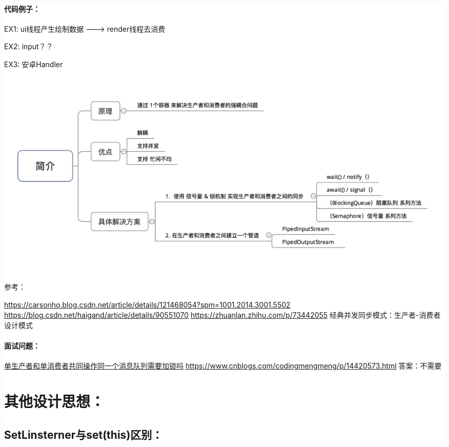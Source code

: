 

#### 代码例子：

EX1:  ui线程产生绘制数据 --->  render线程去消费

EX2: input？？

EX3: 安卓Handler





![示意图](designPattern.assets/ffa4e9b5c5b1a83367cce3f2815193a7-1673716134855.png)

参考：

https://carsonho.blog.csdn.net/article/details/121468054?spm=1001.2014.3001.5502
https://blog.csdn.net/haigand/article/details/90551070
https://zhuanlan.zhihu.com/p/73442055   经典并发同步模式：生产者-消费者设计模式



#### 面试问题：

[单生产者和单消费者共同操作同一个消息队列需要加锁吗](https://www.cnblogs.com/codingmengmeng/p/14420573.html)          https://www.cnblogs.com/codingmengmeng/p/14420573.html
答案：不需要



# 其他设计思想：





## SetLinsterner与set(this)区别：
